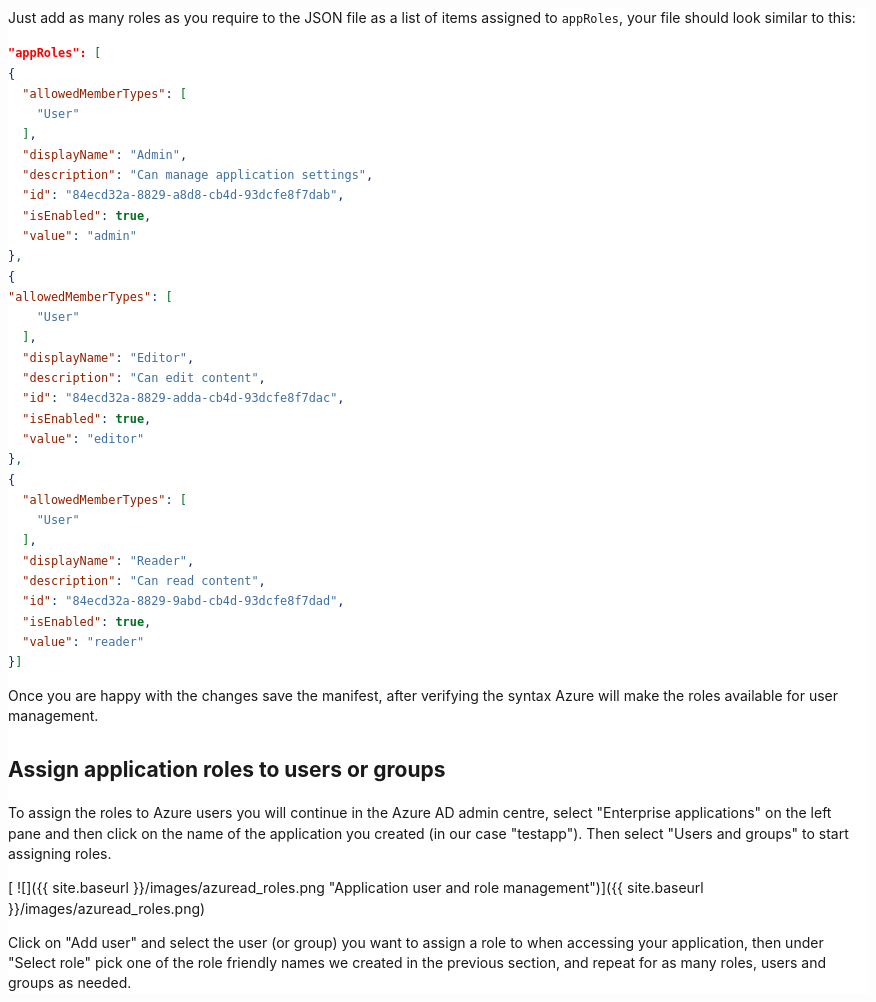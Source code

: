 Just add as many roles as you require to the JSON file as a list of items assigned to `appRoles`, your file should look similar to this:

```json
"appRoles": [
{
  "allowedMemberTypes": [
    "User"
  ],
  "displayName": "Admin",
  "description": "Can manage application settings",
  "id": "84ecd32a-8829-a8d8-cb4d-93dcfe8f7dab",
  "isEnabled": true,
  "value": "admin"
},
{
"allowedMemberTypes": [
    "User"
  ],
  "displayName": "Editor",
  "description": "Can edit content",
  "id": "84ecd32a-8829-adda-cb4d-93dcfe8f7dac",
  "isEnabled": true,
  "value": "editor"
},
{
  "allowedMemberTypes": [
    "User"
  ],
  "displayName": "Reader",
  "description": "Can read content",
  "id": "84ecd32a-8829-9abd-cb4d-93dcfe8f7dad",
  "isEnabled": true,
  "value": "reader"
}]
```

Once you are happy with the changes save the manifest, after verifying the syntax Azure will make the roles available for user management.

## Assign application roles to users or groups

To assign the roles to Azure users you will continue in the Azure AD admin centre, select "Enterprise applications" on the left pane and then click on the name of the application you created (in our case "testapp"). Then select "Users and groups" to start assigning roles.

[ ![]({{ site.baseurl }}/images/azuread_roles.png "Application user and role management")]({{ site.baseurl }}/images/azuread_roles.png)


Click on "Add user" and   select the user (or group) you want to assign a role to when accessing your application, then under "Select role" pick one of the role friendly names we created in the previous section, and repeat for as many roles, users and groups as needed.
